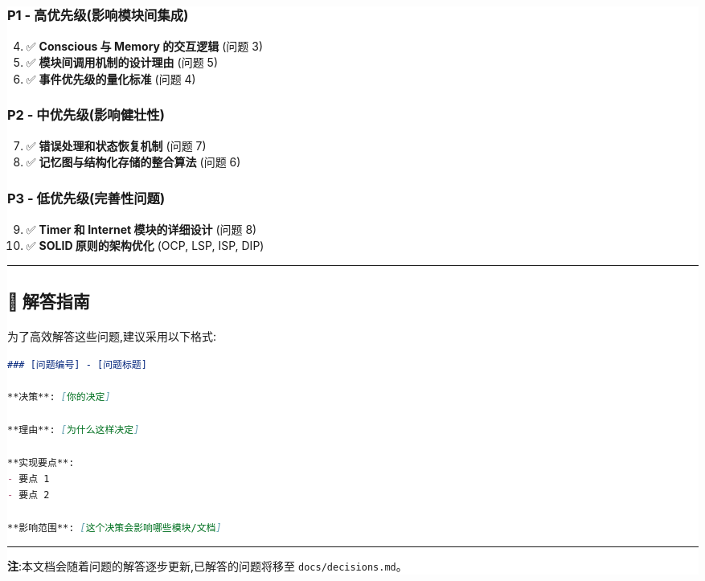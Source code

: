 ### P1 - 高优先级(影响模块间集成)

4. ✅ **Conscious 与 Memory 的交互逻辑** (问题 3)
5. ✅ **模块间调用机制的设计理由** (问题 5)
6. ✅ **事件优先级的量化标准** (问题 4)

### P2 - 中优先级(影响健壮性)

7. ✅ **错误处理和状态恢复机制** (问题 7)
8. ✅ **记忆图与结构化存储的整合算法** (问题 6)

### P3 - 低优先级(完善性问题)

9. ✅ **Timer 和 Internet 模块的详细设计** (问题 8)
10. ✅ **SOLID 原则的架构优化** (OCP, LSP, ISP, DIP)

---

## 📝 解答指南

为了高效解答这些问题,建议采用以下格式:

```markdown
### [问题编号] - [问题标题]

**决策**: [你的决定]

**理由**: [为什么这样决定]

**实现要点**:
- 要点 1
- 要点 2

**影响范围**: [这个决策会影响哪些模块/文档]
```

---

**注**:本文档会随着问题的解答逐步更新,已解答的问题将移至 `docs/decisions.md`。
